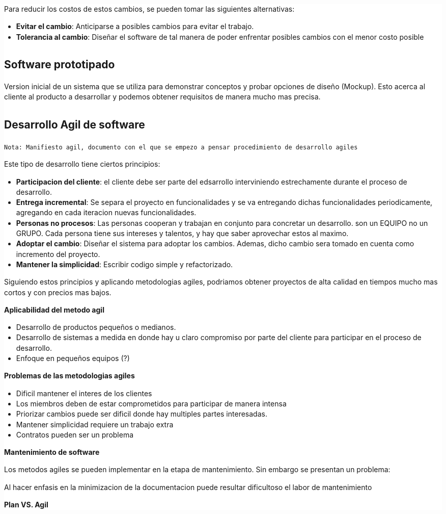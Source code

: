 Para reducir los costos de estos cambios, se pueden tomar las siguientes alternativas:

* **Evitar el cambio**: Anticiparse a posibles cambios para evitar el trabajo.
* **Tolerancia al cambio**: Diseñar el software de tal manera de poder enfrentar posibles cambios con el menor costo posible

## Software prototipado

Version inicial de un sistema que se utiliza para demonstrar conceptos y probar opciones de diseño (Mockup). Esto acerca al cliente al producto a desarrollar y podemos obtener requisitos de manera mucho mas precisa.

## Desarrollo Agil de software

`Nota: Manifiesto agil, documento con el que se empezo a pensar procedimiento de desarrollo agiles`

Este tipo de desarrollo tiene ciertos principios:

* **Participacion del cliente**: el cliente debe ser parte del edsarrollo interviniendo estrechamente durante el proceso de desarrollo.
* **Entrega incremental**: Se separa el proyecto en funcionalidades y se va entregando dichas funcionalidades periodicamente, agregando en cada iteracion nuevas funcionalidades.
* **Personas no procesos**: Las personas cooperan y trabajan en conjunto para concretar un desarrollo. son un EQUIPO no un GRUPO. Cada persona tiene sus intereses y talentos, y hay que saber aprovechar estos al maximo.
* **Adoptar el cambio**: Diseñar el sistema para adoptar los cambios. Ademas, dicho cambio sera tomado en cuenta como incremento del proyecto.
* **Mantener la simplicidad**: Escribir codigo simple y refactorizado.

Siguiendo estos principios y aplicando metodologias agiles, podriamos obtener proyectos de alta calidad en tiempos mucho mas cortos y con precios mas bajos.

**Aplicabilidad del metodo agil**

* Desarrollo de productos pequeños o medianos.
* Desarrollo de sistemas a medida en donde hay u claro compromiso por parte del cliente para participar en el proceso de desarrollo.
* Enfoque en pequeños equipos (?)

**Problemas de las metodologias agiles**

* Dificil mantener el interes de los clientes
* Los miembros deben de estar comprometidos para participar de manera intensa
* Priorizar cambios puede ser dificil donde hay multiples partes interesadas.
* Mantener simplicidad requiere un trabajo extra
* Contratos pueden ser un problema

**Mantenimiento de software**

Los metodos agiles se pueden implementar en la etapa de mantenimiento. Sin embargo se presentan un problema:

Al hacer enfasis en la minimizacion de la documentacion puede resultar dificultoso el labor de mantenimiento

**Plan VS. Agil**
